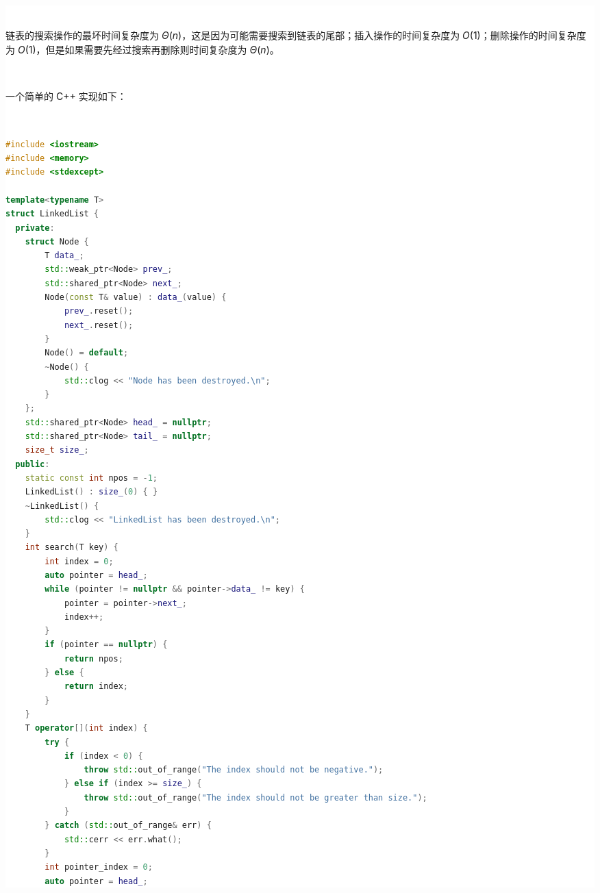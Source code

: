 <br>

链表的搜索操作的最坏时间复杂度为 $\Theta(n)$，这是因为可能需要搜索到链表的尾部；插入操作的时间复杂度为 $O(1)$；删除操作的时间复杂度为 $O(1)$，但是如果需要先经过搜索再删除则时间复杂度为 $\Theta(n)$。

<br>

一个简单的 C++ 实现如下：

<br>

``` cpp
#include <iostream>
#include <memory>
#include <stdexcept>

template<typename T>
struct LinkedList {
  private:
    struct Node {
        T data_;
        std::weak_ptr<Node> prev_;
        std::shared_ptr<Node> next_;
        Node(const T& value) : data_(value) {
            prev_.reset();
            next_.reset();
        }
        Node() = default;
        ~Node() {
            std::clog << "Node has been destroyed.\n";
        }
    };
    std::shared_ptr<Node> head_ = nullptr;
    std::shared_ptr<Node> tail_ = nullptr;
    size_t size_;
  public:
    static const int npos = -1;
    LinkedList() : size_(0) { }
    ~LinkedList() {
        std::clog << "LinkedList has been destroyed.\n";
    }
    int search(T key) {
        int index = 0;
        auto pointer = head_;
        while (pointer != nullptr && pointer->data_ != key) {
            pointer = pointer->next_;
            index++;
        }
        if (pointer == nullptr) {
            return npos;
        } else {
            return index;
        }
    }
    T operator[](int index) {
        try {
            if (index < 0) {
                throw std::out_of_range("The index should not be negative.");
            } else if (index >= size_) {
                throw std::out_of_range("The index should not be greater than size.");
            }
        } catch (std::out_of_range& err) {
            std::cerr << err.what();
        }
        int pointer_index = 0;
        auto pointer = head_;
```